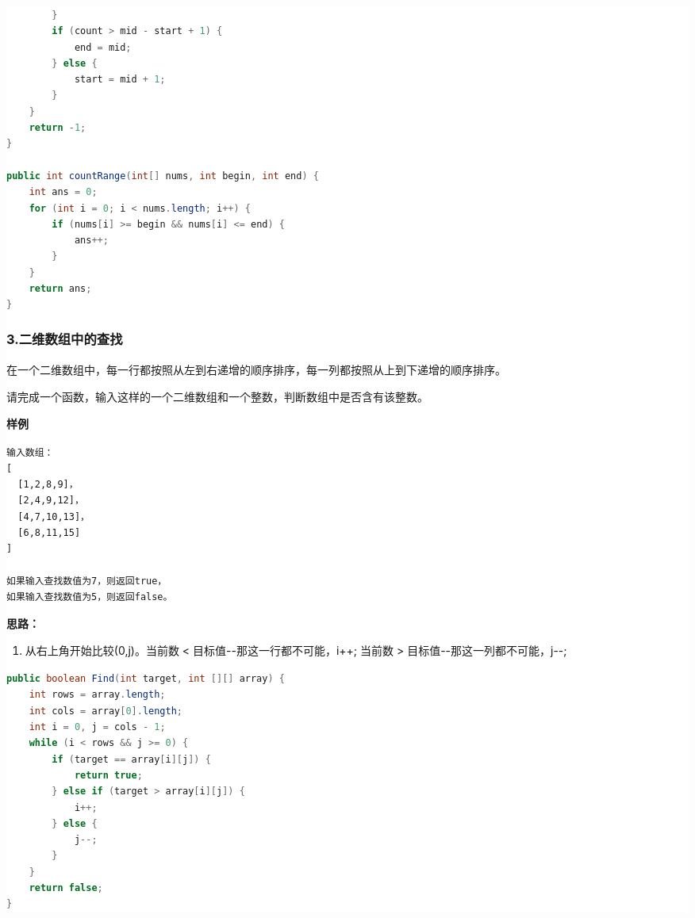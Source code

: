 ```java
        }
        if (count > mid - start + 1) {
            end = mid;
        } else {
            start = mid + 1;
        }
    }
    return -1;
}

public int countRange(int[] nums, int begin, int end) {
    int ans = 0;
    for (int i = 0; i < nums.length; i++) {
        if (nums[i] >= begin && nums[i] <= end) {
            ans++;
        }
    }
    return ans;
}
```

### 3.二维数组中的查找 

在一个二维数组中，每一行都按照从左到右递增的顺序排序，每一列都按照从上到下递增的顺序排序。

请完成一个函数，输入这样的一个二维数组和一个整数，判断数组中是否含有该整数。

**样例**

```
输入数组：
[
  [1,2,8,9]，
  [2,4,9,12]，
  [4,7,10,13]，
  [6,8,11,15]
]

如果输入查找数值为7，则返回true，
如果输入查找数值为5，则返回false。
```

**思路：**

1. 从右上角开始比较(0,j)。当前数 < 目标值--那这一行都不可能，i++; 当前数 > 目标值--那这一列都不可能，j--; 

```java
public boolean Find(int target, int [][] array) {
    int rows = array.length;
    int cols = array[0].length; 
    int i = 0, j = cols - 1;
    while (i < rows && j >= 0) {
        if (target == array[i][j]) {
            return true;
        } else if (target > array[i][j]) {
            i++;
        } else {
            j--;
        }
    }
    return false;
}
```
